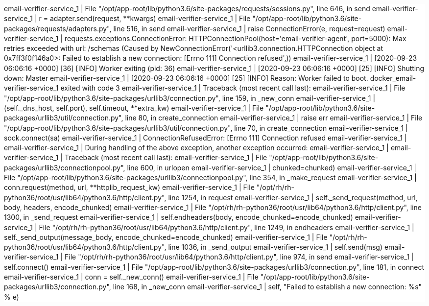email-verifier-service_1   |   File "/opt/app-root/lib/python3.6/site-packages/requests/sessions.py", line 646, in send
email-verifier-service_1   |     r = adapter.send(request, **kwargs)
email-verifier-service_1   |   File "/opt/app-root/lib/python3.6/site-packages/requests/adapters.py", line 516, in send
email-verifier-service_1   |     raise ConnectionError(e, request=request)
email-verifier-service_1   | requests.exceptions.ConnectionError: HTTPConnectionPool(host='email-verifier-agent', port=5000): Max retries exceeded with url: /schemas (Caused by NewConnectionError('<urllib3.connection.HTTPConnection object at 0x7ff3f0f146a0>: Failed to establish a new connection: [Errno 111] Connection refused',))
email-verifier-service_1   | [2020-09-23 06:06:16 +0000] [36] [INFO] Worker exiting (pid: 36)
email-verifier-service_1   | [2020-09-23 06:06:16 +0000] [25] [INFO] Shutting down: Master
email-verifier-service_1   | [2020-09-23 06:06:16 +0000] [25] [INFO] Reason: Worker failed to boot.
docker_email-verifier-service_1 exited with code 3
email-verifier-service_1   | Traceback (most recent call last):
email-verifier-service_1   |   File "/opt/app-root/lib/python3.6/site-packages/urllib3/connection.py", line 159, in _new_conn
email-verifier-service_1   |     (self._dns_host, self.port), self.timeout, **extra_kw)
email-verifier-service_1   |   File "/opt/app-root/lib/python3.6/site-packages/urllib3/util/connection.py", line 80, in create_connection
email-verifier-service_1   |     raise err
email-verifier-service_1   |   File "/opt/app-root/lib/python3.6/site-packages/urllib3/util/connection.py", line 70, in create_connection
email-verifier-service_1   |     sock.connect(sa)
email-verifier-service_1   | ConnectionRefusedError: [Errno 111] Connection refused
email-verifier-service_1   | 
email-verifier-service_1   | During handling of the above exception, another exception occurred:
email-verifier-service_1   | 
email-verifier-service_1   | Traceback (most recent call last):
email-verifier-service_1   |   File "/opt/app-root/lib/python3.6/site-packages/urllib3/connectionpool.py", line 600, in urlopen
email-verifier-service_1   |     chunked=chunked)
email-verifier-service_1   |   File "/opt/app-root/lib/python3.6/site-packages/urllib3/connectionpool.py", line 354, in _make_request
email-verifier-service_1   |     conn.request(method, url, **httplib_request_kw)
email-verifier-service_1   |   File "/opt/rh/rh-python36/root/usr/lib64/python3.6/http/client.py", line 1254, in request
email-verifier-service_1   |     self._send_request(method, url, body, headers, encode_chunked)
email-verifier-service_1   |   File "/opt/rh/rh-python36/root/usr/lib64/python3.6/http/client.py", line 1300, in _send_request
email-verifier-service_1   |     self.endheaders(body, encode_chunked=encode_chunked)
email-verifier-service_1   |   File "/opt/rh/rh-python36/root/usr/lib64/python3.6/http/client.py", line 1249, in endheaders
email-verifier-service_1   |     self._send_output(message_body, encode_chunked=encode_chunked)
email-verifier-service_1   |   File "/opt/rh/rh-python36/root/usr/lib64/python3.6/http/client.py", line 1036, in _send_output
email-verifier-service_1   |     self.send(msg)
email-verifier-service_1   |   File "/opt/rh/rh-python36/root/usr/lib64/python3.6/http/client.py", line 974, in send
email-verifier-service_1   |     self.connect()
email-verifier-service_1   |   File "/opt/app-root/lib/python3.6/site-packages/urllib3/connection.py", line 181, in connect
email-verifier-service_1   |     conn = self._new_conn()
email-verifier-service_1   |   File "/opt/app-root/lib/python3.6/site-packages/urllib3/connection.py", line 168, in _new_conn
email-verifier-service_1   |     self, "Failed to establish a new connection: %s" % e)
